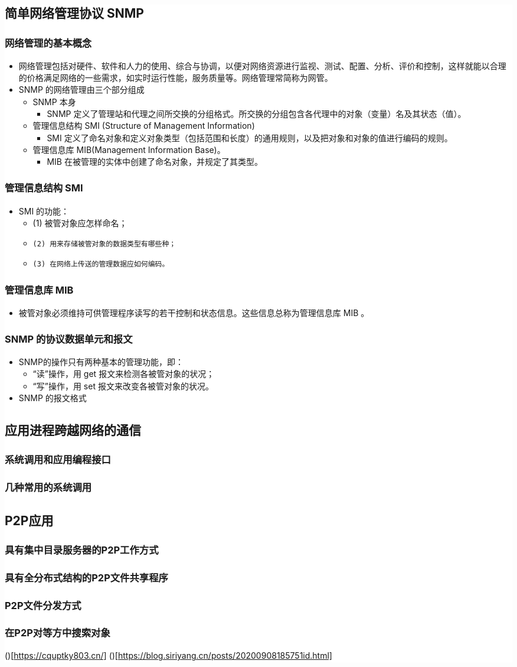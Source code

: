 
## 简单网络管理协议 SNMP
### 网络管理的基本概念
* 网络管理包括对硬件、软件和人力的使用、综合与协调，以便对网络资源进行监视、测试、配置、分析、评价和控制，这样就能以合理的价格满足网络的一些需求，如实时运行性能，服务质量等。网络管理常简称为网管。
* SNMP 的网络管理由三个部分组成 
    * SNMP 本身
        * SNMP 定义了管理站和代理之间所交换的分组格式。所交换的分组包含各代理中的对象（变量）名及其状态（值）。
    * 管理信息结构 SMI (Structure of Management Information)
        * SMI 定义了命名对象和定义对象类型（包括范围和长度）的通用规则，以及把对象和对象的值进行编码的规则。
    * 管理信息库 MIB(Management Information Base)。
        * MIB 在被管理的实体中创建了命名对象，并规定了其类型。
### 管理信息结构 SMI
* SMI 的功能：
    * (1) 被管对象应怎样命名；
    *     (2) 用来存储被管对象的数据类型有哪些种；
    *     (3) 在网络上传送的管理数据应如何编码。
### 管理信息库 MIB
* 被管对象必须维持可供管理程序读写的若干控制和状态信息。这些信息总称为管理信息库 MIB 。
### SNMP 的协议数据单元和报文
* SNMP的操作只有两种基本的管理功能，即：
    * “读”操作，用 get 报文来检测各被管对象的状况；
    *   “写”操作，用 set 报文来改变各被管对象的状况。
* SNMP 的报文格式 


## 应用进程跨越网络的通信
### 系统调用和应用编程接口
### 几种常用的系统调用

## P2P应用
### 具有集中目录服务器的P2P工作方式
### 具有全分布式结构的P2P文件共享程序
### P2P文件分发方式
### 在P2P对等方中搜索对象

()[https://cquptky803.cn/]
()[https://blog.siriyang.cn/posts/20200908185751id.html]